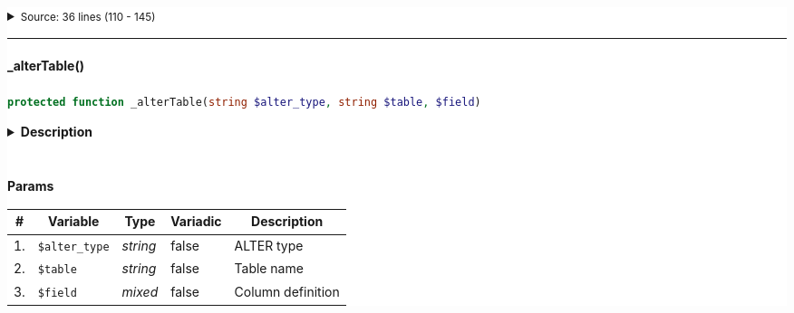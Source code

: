 

<details><summary><small>Source: 36 lines (110 - 145)</small></summary></details>


<hr>

#### _alterTable()

```php
protected function _alterTable(string $alter_type, string $table, $field)
```

<details><summary style="margin-bottom:12px;"><strong>Description</strong></summary></details>



<table style="text-align:left">
</table>


**Params**

<table>
<thead>
<tr>
<th>#</th>
<th>Variable</th>
<th>Type</th>
<th>Variadic</th>
<th>Description</th>
</tr>
</thead>
<tbody>

<tr>
<td>1.</td>
<td><code>$alter_type</code></td>
<td><em>string
</em></td>
<td>false</td>
<td>ALTER type</td>
</tr>

<tr>
<td>2.</td>
<td><code>$table</code></td>
<td><em>string
</em></td>
<td>false</td>
<td>Table name</td>
</tr>

<tr>
<td>3.</td>
<td><code>$field</code></td>
<td><em>mixed
</em></td>
<td>false</td>
<td>Column definition</td>
</tr>

